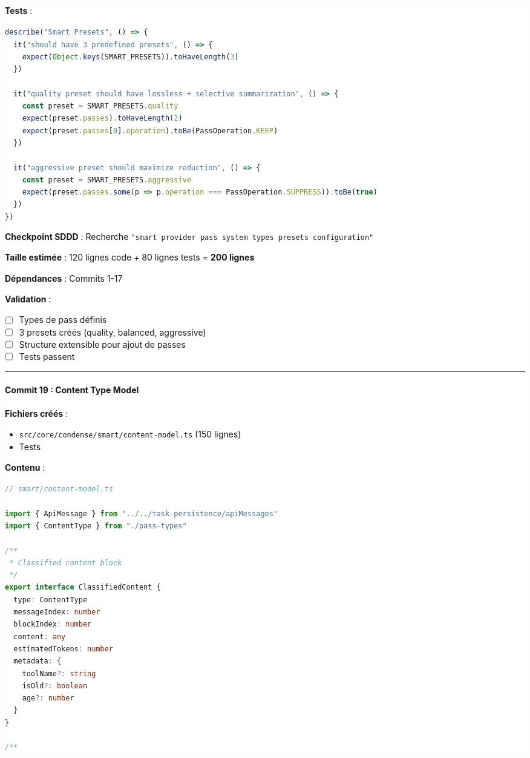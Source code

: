 ```typescript
```

**Tests** :
```typescript
describe("Smart Presets", () => {
  it("should have 3 predefined presets", () => {
    expect(Object.keys(SMART_PRESETS)).toHaveLength(3)
  })
  
  it("quality preset should have lossless + selective summarization", () => {
    const preset = SMART_PRESETS.quality
    expect(preset.passes).toHaveLength(2)
    expect(preset.passes[0].operation).toBe(PassOperation.KEEP)
  })
  
  it("aggressive preset should maximize reduction", () => {
    const preset = SMART_PRESETS.aggressive
    expect(preset.passes.some(p => p.operation === PassOperation.SUPPRESS)).toBe(true)
  })
})
```

**Checkpoint SDDD** : Recherche `"smart provider pass system types presets configuration"`

**Taille estimée** : 120 lignes code + 80 lignes tests = **200 lignes**

**Dépendances** : Commits 1-17

**Validation** :
- [ ] Types de pass définis
- [ ] 3 presets créés (quality, balanced, aggressive)
- [ ] Structure extensible pour ajout de passes
- [ ] Tests passent

---

#### **Commit 19 : Content Type Model**

**Fichiers créés** :
- `src/core/condense/smart/content-model.ts` (150 lignes)
- Tests

**Contenu** :

```typescript
// smart/content-model.ts

import { ApiMessage } from "../../task-persistence/apiMessages"
import { ContentType } from "./pass-types"

/**
 * Classified content block
 */
export interface ClassifiedContent {
  type: ContentType
  messageIndex: number
  blockIndex: number
  content: any
  estimatedTokens: number
  metadata: {
    toolName?: string
    isOld?: boolean
    age?: number
  }
}

/**
```